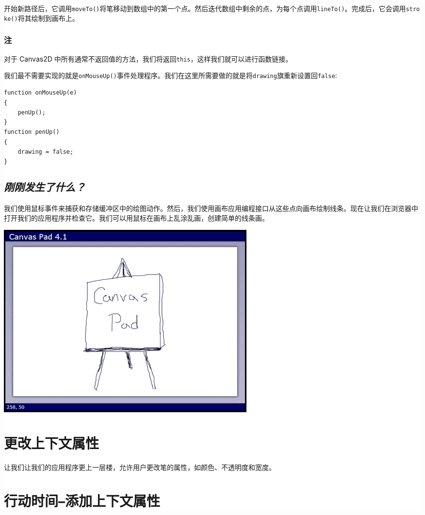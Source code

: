 开始新路径后，它调用`moveTo()`将笔移动到数组中的第一个点。然后迭代数组中剩余的点，为每个点调用`lineTo()`。完成后，它会调用`stroke()`将其绘制到画布上。

### 注

对于 Canvas2D 中所有通常不返回值的方法，我们将返回`this`，这样我们就可以进行函数链接。

我们最不需要实现的就是`onMouseUp()`事件处理程序。我们在这里所需要做的就是将`drawing`旗重新设置回`false`:

```html
function onMouseUp(e)
{
    penUp();
}
function penUp()
{
    drawing = false;
}
```

## *刚刚发生了什么？*

我们使用鼠标事件来捕获和存储缓冲区中的绘图动作。然后，我们使用画布应用编程接口从这些点向画布绘制线条。现在让我们在浏览器中打开我们的应用程序并检查它。我们可以用鼠标在画布上乱涂乱画，创建简单的线条画。

![What just happened?](img/5947OT_04_08.jpg)

# 更改上下文属性

让我们让我们的应用程序更上一层楼，允许用户更改笔的属性，如颜色、不透明度和宽度。

# 行动时间–添加上下文属性
